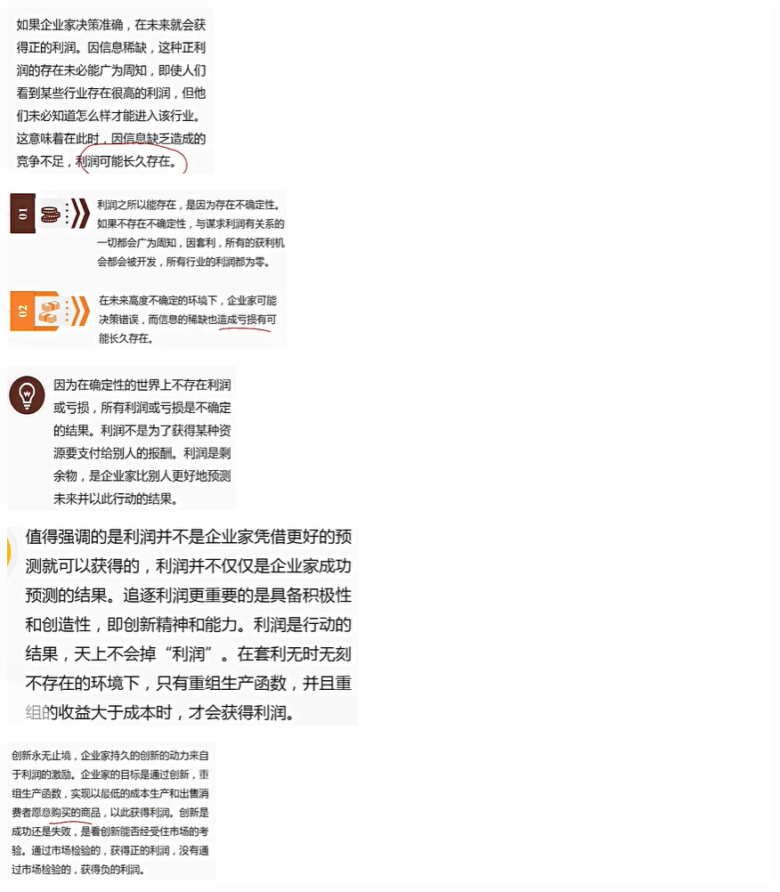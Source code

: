 ![1681231919172](image/lesson7/1681231919172.png)

![1681231941518](image/lesson7/1681231941518.png)

![1681231953776](image/lesson7/1681231953776.png)

![1681231974820](image/lesson7/1681231974820.png)

![1681231988674](image/lesson7/1681231988674.png)
